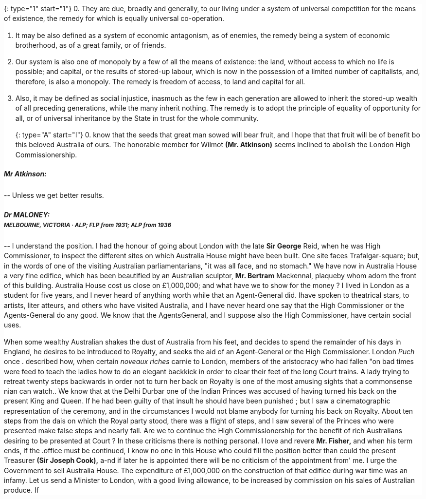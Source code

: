 {: type="1" start="1"}
0. They are due, broadly and generally, to our living under a system of universal competition for the means of existence, the remedy for which is equally universal co-operation. 
1. It may be also defined as a system of economic antagonism, as of enemies, the remedy being a system of economic brotherhood, as of a great family, or of friends. 
2. Our system is also one of monopoly by a few of all the means of existence: the land, without access to which no life is possible; and capital, or the results of stored-up labour, which is now in the possession of a limited number of capitalists, and, therefore, is also a monopoly. The remedy is freedom of access, to land and capital for all. 
3. Also, it may be defined as social injustice, inasmuch as the few in each generation are allowed to inherit the stored-up wealth of all preceding generations, while the many inherit nothing. The remedy is to adopt the principle of equality of opportunity for all, or of universal inheritance by the State in trust for the whole community. 

    {: type="A" start="I"}
    0. know that the seeds that great man sowed will bear fruit, and I hope that that fruit will be of benefit bo this beloved Australia of ours. The honorable member for Wilmot  **(Mr. Atkinson)**  seems inclined to abolish the London High Commissionership. 


##### Mr Atkinson:

-- Unless we get better results. 

##### Dr MALONEY:<br><small class="text-muted">MELBOURNE, VICTORIA &middot; ALP; FLP from 1931; ALP from 1936</small>

-- I understand the position. I had the honour of going about London with the late  **Sir George**  Reid, when he was High Commissioner, to inspect the different sites on which Australia House might have been built. One site faces Trafalgar-square; but, in the words of one of the visiting Australian parliamentarians, "it was all face, and no stomach." We have now in Australia House a very fine edifice, which has been beautified by an Australian sculptor,  **Mr. Bertram**  Mackennal, plaqueby whom adorn the front of this building. Australia House cost us close on £1,000,000; and what have we to show for the money ? I lived in London as a student for five years, and I never heard of anything worth while that an Agent-General did. Ihave spoken to theatrical stars, to artists, liter atteurs, and others who have visited Australia, and I have never heard one say that the High Commissioner or the Agents-General do any good. We know that the AgentsGeneral, and I suppose also the High Commissioner, have certain social uses. 

When some wealthy Australian shakes the dust of Australia from his feet, and decides to spend the remainder of his days in England, he desires to be introduced to Royalty, and seeks the aid of an Agent-General or the High Commissioner. London  *Puch*  once . described how, when certain  *noveaux*  *riches*  carnie to London, members of the aristocracy who had fallen "on bad times were feed to teach the ladies how to do an elegant backkick in order to clear their feet of the long Court trains. A lady trying to retreat twenty steps backwards in order not to turn her back on Royalty is one of the most amusing sights that a commonsense nian can watch.. We know that at the Delhi Durbar one of the Indian Princes was accused of having turned his back on the present King and Queen. If he had been guilty of that insult he should have been punished ; but I saw a cinematographic representation of the ceremony, and in the circumstances I would not blame anybody for turning his back on Royalty. About ten steps from the dais on which the Royal party stood, there was a flight of steps, and I saw several of the Princes who were presented make false steps and nearly fall. Are we to continue the High  Commissionership  for the benefit of rich Australians desiring to be presented at Court ? In these criticisms there is nothing personal. I love and revere  **Mr. Fisher,**  and when his term ends, if the .office must be continued, I know no one in this House who could fill the position better than could the present Treasurer  **(Sir Joseph Cook),**  a-nd if later he is appointed there will be no criticism of the appointment from' me. I urge the Government to sell Australia House. The expenditure of £1,000,000 on the construction of that edifice during war time was an infamy.  Let us send a Minister to London, with a good living allowance, to be increased  by  commission on his sales of Australian produce. If 
